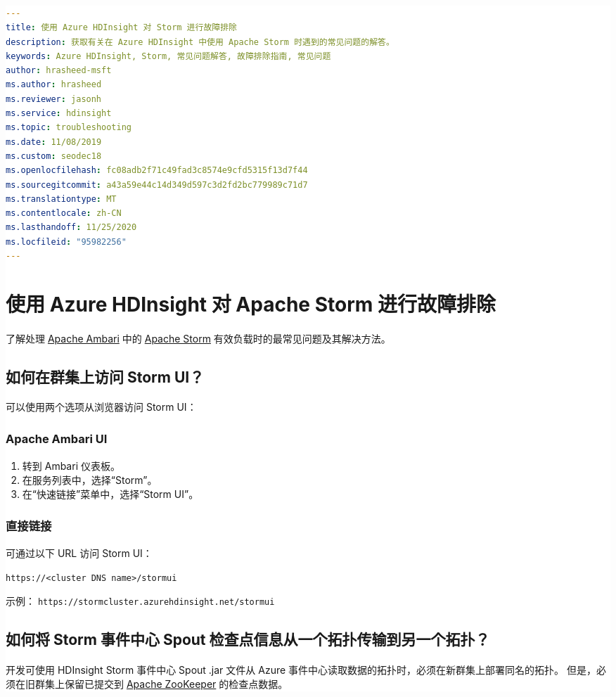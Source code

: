 ```yaml
---
title: 使用 Azure HDInsight 对 Storm 进行故障排除
description: 获取有关在 Azure HDInsight 中使用 Apache Storm 时遇到的常见问题的解答。
keywords: Azure HDInsight, Storm, 常见问题解答, 故障排除指南, 常见问题
author: hrasheed-msft
ms.author: hrasheed
ms.reviewer: jasonh
ms.service: hdinsight
ms.topic: troubleshooting
ms.date: 11/08/2019
ms.custom: seodec18
ms.openlocfilehash: fc08adb2f71c49fad3c8574e9cfd5315f13d7f44
ms.sourcegitcommit: a43a59e44c14d349d597c3d2fd2bc779989c71d7
ms.translationtype: MT
ms.contentlocale: zh-CN
ms.lasthandoff: 11/25/2020
ms.locfileid: "95982256"
---
```

# <a name="troubleshoot-apache-storm-by-using-azure-hdinsight"></a>使用 Azure HDInsight 对 Apache Storm 进行故障排除

了解处理 [Apache Ambari](https://ambari.apache.org/) 中的 [Apache Storm](https://storm.apache.org/) 有效负载时的最常见问题及其解决方法。

## <a name="how-do-i-access-the-storm-ui-on-a-cluster"></a>如何在群集上访问 Storm UI？

可以使用两个选项从浏览器访问 Storm UI：

### <a name="apache-ambari-ui"></a>Apache Ambari UI

1. 转到 Ambari 仪表板。
2. 在服务列表中，选择“Storm”。 
3. 在“快速链接”菜单中，选择“Storm UI”。  

### <a name="direct-link"></a>直接链接

可通过以下 URL 访问 Storm UI：

`https://<cluster DNS name>/stormui`

示例： `https://stormcluster.azurehdinsight.net/stormui`

## <a name="how-do-i-transfer-storm-event-hub-spout-checkpoint-information-from-one-topology-to-another"></a>如何将 Storm 事件中心 Spout 检查点信息从一个拓扑传输到另一个拓扑？

开发可使用 HDInsight Storm 事件中心 Spout .jar 文件从 Azure 事件中心读取数据的拓扑时，必须在新群集上部署同名的拓扑。 但是，必须在旧群集上保留已提交到 [Apache ZooKeeper](https://zookeeper.apache.org/) 的检查点数据。
